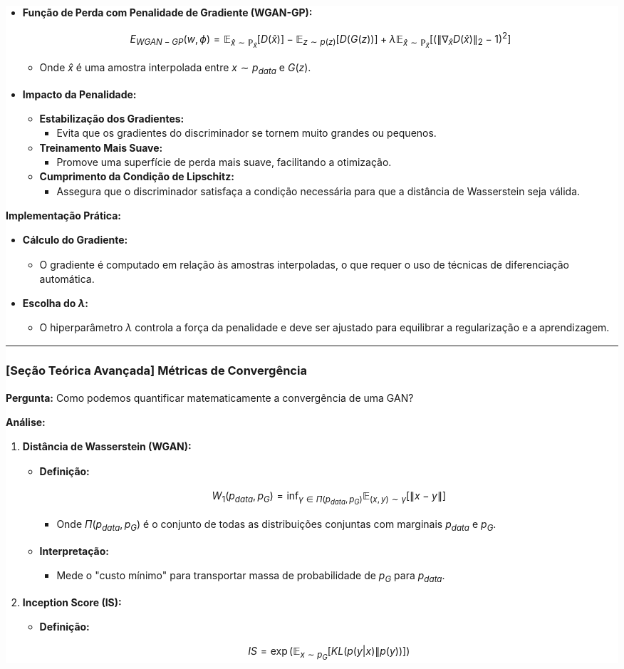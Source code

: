 - **Função de Perda com Penalidade de Gradiente (WGAN-GP):**

  $$
  E_{WGAN-GP}(w, \phi) = \mathbb{E}_{\hat{x} \sim \mathbb{P}_{\hat{x}}} [D(\hat{x})] - \mathbb{E}_{z \sim p(z)} [D(G(z))] + \lambda \mathbb{E}_{\hat{x} \sim \mathbb{P}_{\hat{x}}} \left[ (\| \nabla_{\hat{x}} D(\hat{x}) \|_2 - 1)^2 \right]
  $$

  - Onde $\hat{x}$ é uma amostra interpolada entre $x \sim p_{data}$ e $G(z)$.

- **Impacto da Penalidade:**

  - **Estabilização dos Gradientes:**
    - Evita que os gradientes do discriminador se tornem muito grandes ou pequenos.
  - **Treinamento Mais Suave:**
    - Promove uma superfície de perda mais suave, facilitando a otimização.
  - **Cumprimento da Condição de Lipschitz:**
    - Assegura que o discriminador satisfaça a condição necessária para que a distância de Wasserstein seja válida.

**Implementação Prática:**

- **Cálculo do Gradiente:**

  - O gradiente é computado em relação às amostras interpoladas, o que requer o uso de técnicas de diferenciação automática.
- **Escolha do $\lambda$:**

  - O hiperparâmetro $\lambda$ controla a força da penalidade e deve ser ajustado para equilibrar a regularização e a aprendizagem.

---

### [Seção Teórica Avançada] Métricas de Convergência

**Pergunta:** Como podemos quantificar matematicamente a convergência de uma GAN?

**Análise:**

1. **Distância de Wasserstein (WGAN):**

   - **Definição:**

     $$
     W_1(p_{data}, p_G) = \inf_{\gamma \in \Pi(p_{data}, p_G)} \mathbb{E}_{(x, y) \sim \gamma} [\| x - y \|]
     $$

     - Onde $\Pi(p_{data}, p_G)$ é o conjunto de todas as distribuições conjuntas com marginais $p_{data}$ e $p_G$.

   - **Interpretação:**

     - Mede o "custo mínimo" para transportar massa de probabilidade de $p_G$ para $p_{data}$.

2. **Inception Score (IS):**

   - **Definição:**

     $$
     IS = \exp \left( \mathbb{E}_{x \sim p_G} [KL(p(y | x) \| p(y))] \right)
     $$
